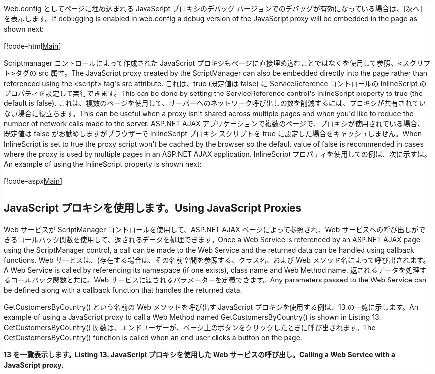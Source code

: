 
<span data-ttu-id="c5e3d-226">Web.config としてページに埋め込まれる JavaScript プロキシのデバッグ バージョンでのデバッグが有効になっている場合は、[次へ] を表示します。</span><span class="sxs-lookup"><span data-stu-id="c5e3d-226">If debugging is enabled in web.config a debug version of the JavaScript proxy will be embedded in the page as shown next:</span></span>

[!code-html[Main](understanding-asp-net-ajax-web-services/samples/sample15.html)]

<span data-ttu-id="c5e3d-227">Scriptmanager コントロールによって作成された JavaScript プロキシもページに直接埋め込むことではなくを使用して参照、&lt;スクリプト&gt;タグの src 属性。</span><span class="sxs-lookup"><span data-stu-id="c5e3d-227">The JavaScript proxy created by the ScriptManager can also be embedded directly into the page rather than referenced using the &lt;script&gt; tag's src attribute.</span></span> <span data-ttu-id="c5e3d-228">これは、true (既定値は false) に ServiceReference コントロールの InlineScript のプロパティを設定して実行できます。</span><span class="sxs-lookup"><span data-stu-id="c5e3d-228">This can be done by setting the ServiceReference control's InlineScript property to true (the default is false).</span></span> <span data-ttu-id="c5e3d-229">これは、複数のページを使用して、サーバーへのネットワーク呼び出しの数を削減するには、プロキシが共有されていない場合に役立ちます。</span><span class="sxs-lookup"><span data-stu-id="c5e3d-229">This can be useful when a proxy isn't shared across multiple pages and when you'd like to reduce the number of network calls made to the server.</span></span> <span data-ttu-id="c5e3d-230">ASP.NET AJAX アプリケーションで複数のページで、プロキシが使用されている場合、既定値は false がお勧めしますがブラウザーで InlineScript プロキシ スクリプトを true に設定した場合をキャッシュしません。</span><span class="sxs-lookup"><span data-stu-id="c5e3d-230">When InlineScript is set to true the proxy script won't be cached by the browser so the default value of false is recommended in cases where the proxy is used by multiple pages in an ASP.NET AJAX application.</span></span> <span data-ttu-id="c5e3d-231">InlineScript プロパティを使用しての例は、次に示すは。</span><span class="sxs-lookup"><span data-stu-id="c5e3d-231">An example of using the InlineScript property is shown next:</span></span>

[!code-aspx[Main](understanding-asp-net-ajax-web-services/samples/sample16.aspx)]

## <a name="using-javascript-proxies"></a><span data-ttu-id="c5e3d-232">JavaScript プロキシを使用します。</span><span class="sxs-lookup"><span data-stu-id="c5e3d-232">Using JavaScript Proxies</span></span>

<span data-ttu-id="c5e3d-233">Web サービスが ScriptManager コントロールを使用して、ASP.NET AJAX ページによって参照され、Web サービスへの呼び出しができるコールバック関数を使用して、返されるデータを処理できます。</span><span class="sxs-lookup"><span data-stu-id="c5e3d-233">Once a Web Service is referenced by an ASP.NET AJAX page using the ScriptManager control, a call can be made to the Web Service and the returned data can be handled using callback functions.</span></span> <span data-ttu-id="c5e3d-234">Web サービスは、(存在する場合は、その名前空間を参照する、クラス名、および Web メソッド名によって呼び出されます。</span><span class="sxs-lookup"><span data-stu-id="c5e3d-234">A Web Service is called by referencing its namespace (if one exists), class name and Web Method name.</span></span> <span data-ttu-id="c5e3d-235">返されるデータを処理するコールバック関数と共に、Web サービスに渡されるパラメーターを定義できます。</span><span class="sxs-lookup"><span data-stu-id="c5e3d-235">Any parameters passed to the Web Service can be defined along with a callback function that handles the returned data.</span></span>

<span data-ttu-id="c5e3d-236">GetCustomersByCountry() という名前の Web メソッドを呼び出す JavaScript プロキシを使用する例は、13 の一覧に示します。</span><span class="sxs-lookup"><span data-stu-id="c5e3d-236">An example of using a JavaScript proxy to call a Web Method named GetCustomersByCountry() is shown in Listing 13.</span></span> <span data-ttu-id="c5e3d-237">GetCustomersByCountry() 関数は、エンドユーザーが、ページ上のボタンをクリックしたときに呼び出されます。</span><span class="sxs-lookup"><span data-stu-id="c5e3d-237">The GetCustomersByCountry() function is called when an end user clicks a button on the page.</span></span>

**<span data-ttu-id="c5e3d-238">13 を一覧表示します。</span><span class="sxs-lookup"><span data-stu-id="c5e3d-238">Listing 13.</span></span> <span data-ttu-id="c5e3d-239">JavaScript プロキシを使用した Web サービスの呼び出し。</span><span class="sxs-lookup"><span data-stu-id="c5e3d-239">Calling a Web Service with a JavaScript proxy.</span></span>**

